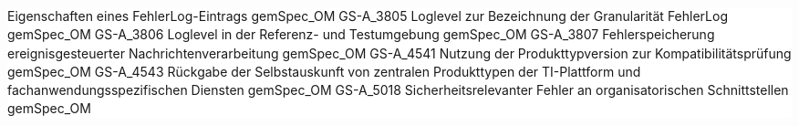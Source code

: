 </td><td>
Eigenschaften eines FehlerLog-Eintrags

</td><td>
gemSpec_OM

</td></tr><tr><td>
GS-A_3805

</td><td>
Loglevel zur Bezeichnung der Granularität FehlerLog

</td><td>
gemSpec_OM

</td></tr><tr><td>
GS-A_3806

</td><td>
Loglevel in der Referenz- und Testumgebung

</td><td>
gemSpec_OM

</td></tr><tr><td>
GS-A_3807

</td><td>
Fehlerspeicherung ereignisgesteuerter Nachrichtenverarbeitung

</td><td>
gemSpec_OM

</td></tr><tr><td>
GS-A_4541

</td><td>
Nutzung der Produkttypversion zur Kompatibilitätsprüfung

</td><td>
gemSpec_OM

</td></tr><tr><td>
GS-A_4543

</td><td>
Rückgabe der Selbstauskunft von zentralen Produkttypen der TI-Plattform und
fachanwendungsspezifischen Diensten

</td><td>
gemSpec_OM

</td></tr><tr><td>
GS-A_5018

</td><td>
Sicherheitsrelevanter Fehler an organisatorischen Schnittstellen

</td><td>
gemSpec_OM
